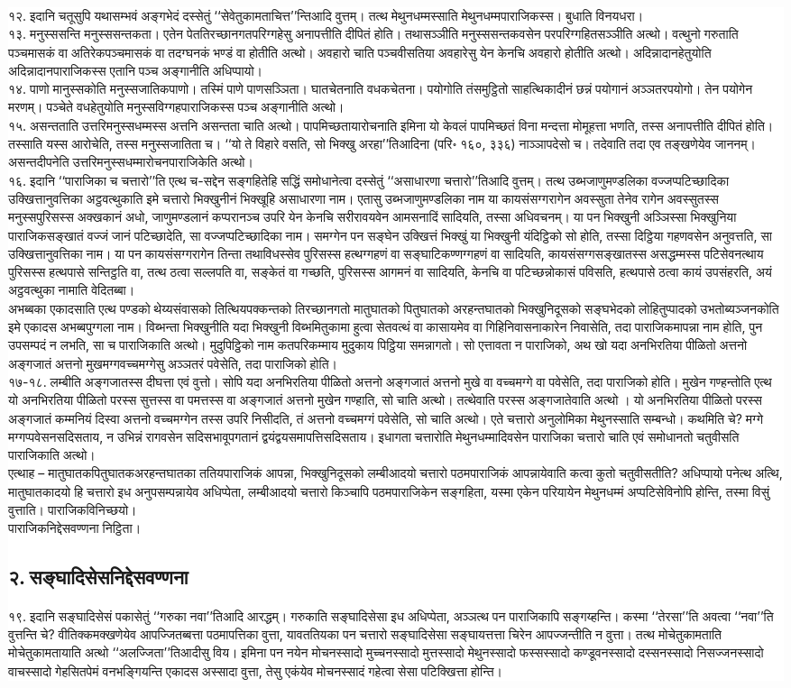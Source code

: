 १२. इदानि चतूसुपि यथासम्भवं अङ्गभेदं दस्सेतुं ‘‘सेवेतुकामताचित्त’’न्तिआदि वुत्तम्। तत्थ मेथुनधम्मस्साति मेथुनधम्मपाराजिकस्स। बुधाति विनयधरा।  
१३. मनुस्ससन्ति मनुस्ससन्तकता। एतेन पेततिरच्छानगतपरिग्गहेसु अनापत्तीति दीपितं होति। तथासञ्ञीति मनुस्ससन्तकवसेन परपरिग्गहितसञ्ञीति अत्थो। वत्थुनो गरुताति पञ्चमासकं वा अतिरेकपञ्चमासकं वा तदग्घनकं भण्डं वा होतीति अत्थो। अवहारो चाति पञ्चवीसतिया अवहारेसु येन केनचि अवहारो होतीति अत्थो। अदिन्नादानहेतुयोति अदिन्नादानपाराजिकस्स एतानि पञ्च अङ्गानीति अधिप्पायो।  
१४. पाणो मानुस्सकोति मनुस्सजातिकपाणो। तस्मिं पाणे पाणसञ्ञिता। घातचेतनाति वधकचेतना। पयोगोति तंसमुट्ठितो साहत्थिकादीनं छन्नं पयोगानं अञ्ञतरपयोगो। तेन पयोगेन मरणम्। पञ्चेते वधहेतुयोति मनुस्सविग्गहपाराजिकस्स पञ्च अङ्गानीति अत्थो।  
१५. असन्तताति उत्तरिमनुस्सधम्मस्स अत्तनि असन्तता चाति अत्थो। पापमिच्छतायारोचनाति इमिना यो केवलं पापमिच्छतं विना मन्दत्ता मोमूहत्ता भणति, तस्स अनापत्तीति दीपितं होति। तस्साति यस्स आरोचेति, तस्स मनुस्सजातिता च। ‘‘यो ते विहारे वसति, सो भिक्खु अरहा’’तिआदिना (परि॰ १६०, ३३६) नाञ्ञापदेसो च। तदेवाति तदा एव तङ्खणेयेव जाननम्। असन्तदीपनेति उत्तरिमनुस्सधम्मारोचनपाराजिकेति अत्थो।  
१६. इदानि ‘‘पाराजिका च चत्तारो’’ति एत्थ च-सद्देन सङ्गहितेहि सद्धिं समोधानेत्वा दस्सेतुं ‘‘असाधारणा चत्तारो’’तिआदि वुत्तम्। तत्थ उब्भजाणुमण्डलिका वज्जप्पटिच्छादिका उक्खित्तानुवत्तिका अट्ठवत्थुकाति इमे चत्तारो भिक्खुनीनं भिक्खूहि असाधारणा नाम। एतासु उब्भजाणुमण्डलिका नाम या कायसंसग्गरागेन अवस्सुता तेनेव रागेन अवस्सुतस्स मनुस्सपुरिसस्स अक्खकानं अधो, जाणुमण्डलानं कप्परानञ्च उपरि येन केनचि सरीरावयवेन आमसनादिं सादियति, तस्सा अधिवचनम्। या पन भिक्खुनी अञ्ञिस्सा भिक्खुनिया पाराजिकसङ्खातं वज्जं जानं पटिच्छादेति, सा वज्जप्पटिच्छादिका नाम। समग्गेन पन सङ्घेन उक्खित्तं भिक्खुं या भिक्खुनी यंदिट्ठिको सो होति, तस्सा दिट्ठिया गहणवसेन अनुवत्तति, सा उक्खित्तानुवत्तिका नाम। या पन कायसंसग्गरागेन तिन्ता तथाविधस्सेव पुरिसस्स हत्थग्गहणं वा सङ्घाटिकण्णग्गहणं वा सादियति, कायसंसग्गसङ्खातस्स असद्धम्मस्स पटिसेवनत्थाय पुरिसस्स हत्थपासे सन्तिट्ठति वा, तत्थ ठत्वा सल्लपति वा, सङ्केतं वा गच्छति, पुरिसस्स आगमनं वा सादियति, केनचि वा पटिच्छन्नोकासं पविसति, हत्थपासे ठत्वा कायं उपसंहरति, अयं अट्ठवत्थुका नामाति वेदितब्बा।  
अभब्बका एकादसाति एत्थ पण्डको थेय्यसंवासको तित्थियपक्कन्तको तिरच्छानगतो मातुघातको पितुघातको अरहन्तघातको भिक्खुनिदूसको सङ्घभेदको लोहितुप्पादको उभतोब्यञ्जनकोति इमे एकादस अभब्बपुग्गला नाम। विब्भन्ता भिक्खुनीति यदा भिक्खुनी विब्भमितुकामा हुत्वा सेतवत्थं वा कासायमेव वा गिहिनिवासनाकारेन निवासेति, तदा पाराजिकमापन्ना नाम होति, पुन उपसम्पदं न लभति, सा च पाराजिकाति अत्थो। मुदुपिट्ठिको नाम कतपरिकम्माय मुदुकाय पिट्ठिया समन्नागतो। सो एत्तावता न पाराजिको, अथ खो यदा अनभिरतिया पीळितो अत्तनो अङ्गजातं अत्तनो मुखमग्गवच्चमग्गेसु अञ्ञतरं पवेसेति, तदा पाराजिको होति।  
१७-१८. लम्बीति अङ्गजातस्स दीघत्ता एवं वुत्तो। सोपि यदा अनभिरतिया पीळितो अत्तनो अङ्गजातं अत्तनो मुखे वा वच्चमग्गे वा पवेसेति, तदा पाराजिको होति। मुखेन गण्हन्तोति एत्थ यो अनभिरतिया पीळितो परस्स सुत्तस्स वा पमत्तस्स वा अङ्गजातं अत्तनो मुखेन गण्हाति, सो चाति अत्थो। तत्थेवाति परस्स अङ्गजातेवाति अत्थो । यो अनभिरतिया पीळितो परस्स अङ्गजातं कम्मनियं दिस्वा अत्तनो वच्चमग्गेन तस्स उपरि निसीदति, तं अत्तनो वच्चमग्गं पवेसेति, सो चाति अत्थो। एते चत्तारो अनुलोमिका मेथुनस्साति सम्बन्धो। कथमिति चे? मग्गे मग्गप्पवेसनसदिसताय, न उभिन्नं रागवसेन सदिसभावूपगतानं द्वयंद्वयसमापत्तिसदिसताय। इधागता चत्तारोति मेथुनधम्मादिवसेन पाराजिका चत्तारो चाति एवं समोधानतो चतुवीसति पाराजिकाति अत्थो।  
एत्थाह – मातुघातकपितुघातकअरहन्तघातका ततियपाराजिकं आपन्ना, भिक्खुनिदूसको लम्बीआदयो चत्तारो पठमपाराजिकं आपन्नायेवाति कत्वा कुतो चतुवीसतीति? अधिप्पायो पनेत्थ अत्थि, मातुघातकादयो हि चत्तारो इध अनुपसम्पन्नायेव अधिप्पेता, लम्बीआदयो चत्तारो किञ्चापि पठमपाराजिकेन सङ्गहिता, यस्मा एकेन परियायेन मेथुनधम्मं अप्पटिसेविनोपि होन्ति, तस्मा विसुं वुत्ताति। पाराजिकविनिच्छयो।  
पाराजिकनिद्देसवण्णना निट्ठिता।  


## २. सङ्घादिसेसनिद्देसवण्णना

१९. इदानि सङ्घादिसेसं पकासेतुं ‘‘गरुका नवा’’तिआदि आरद्धम्। गरुकाति सङ्घादिसेसा इध अधिप्पेता, अञ्ञत्थ पन पाराजिकापि सङ्गय्हन्ति। कस्मा ‘‘तेरसा’’ति अवत्वा ‘‘नवा’’ति वुत्तन्ति चे? वीतिक्कमक्खणेयेव आपज्जितब्बत्ता पठमापत्तिका वुत्ता, यावततियका पन चत्तारो सङ्घादिसेसा सङ्घायत्तत्ता चिरेन आपज्जन्तीति न वुत्ता। तत्थ मोचेतुकामताति मोचेतुकामतायाति अत्थो ‘‘अलज्जिता’’तिआदीसु विय। इमिना पन नयेन मोचनस्सादो मुच्चनस्सादो मुत्तस्सादो मेथुनस्सादो फस्सस्सादो कण्डूवनस्सादो दस्सनस्सादो निसज्जनस्सादो वाचस्सादो गेहसितपेमं वनभङ्गियन्ति एकादस अस्सादा वुत्ता, तेसु एकंयेव मोचनस्सादं गहेत्वा सेसा पटिक्खित्ता होन्ति।  